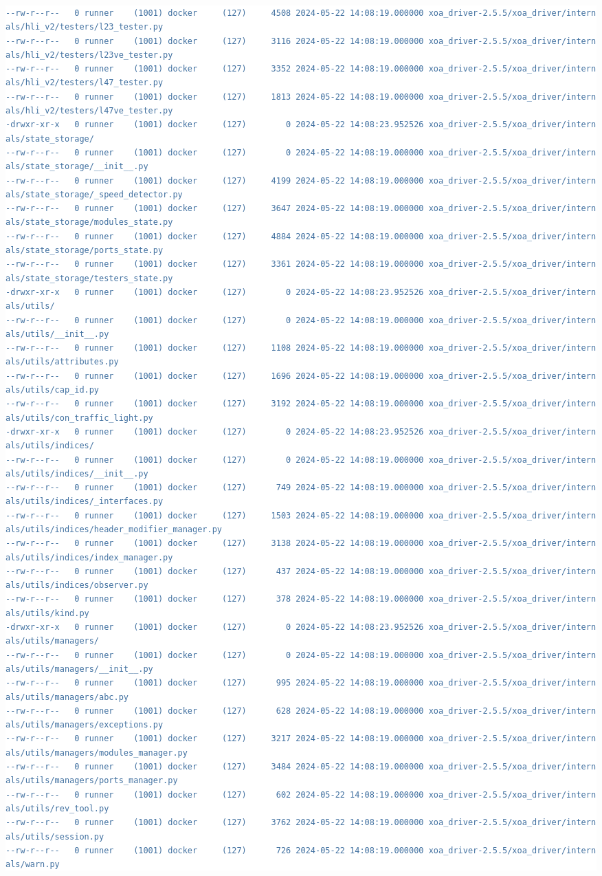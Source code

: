 ```diff
--rw-r--r--   0 runner    (1001) docker     (127)     4508 2024-05-22 14:08:19.000000 xoa_driver-2.5.5/xoa_driver/internals/hli_v2/testers/l23_tester.py
--rw-r--r--   0 runner    (1001) docker     (127)     3116 2024-05-22 14:08:19.000000 xoa_driver-2.5.5/xoa_driver/internals/hli_v2/testers/l23ve_tester.py
--rw-r--r--   0 runner    (1001) docker     (127)     3352 2024-05-22 14:08:19.000000 xoa_driver-2.5.5/xoa_driver/internals/hli_v2/testers/l47_tester.py
--rw-r--r--   0 runner    (1001) docker     (127)     1813 2024-05-22 14:08:19.000000 xoa_driver-2.5.5/xoa_driver/internals/hli_v2/testers/l47ve_tester.py
-drwxr-xr-x   0 runner    (1001) docker     (127)        0 2024-05-22 14:08:23.952526 xoa_driver-2.5.5/xoa_driver/internals/state_storage/
--rw-r--r--   0 runner    (1001) docker     (127)        0 2024-05-22 14:08:19.000000 xoa_driver-2.5.5/xoa_driver/internals/state_storage/__init__.py
--rw-r--r--   0 runner    (1001) docker     (127)     4199 2024-05-22 14:08:19.000000 xoa_driver-2.5.5/xoa_driver/internals/state_storage/_speed_detector.py
--rw-r--r--   0 runner    (1001) docker     (127)     3647 2024-05-22 14:08:19.000000 xoa_driver-2.5.5/xoa_driver/internals/state_storage/modules_state.py
--rw-r--r--   0 runner    (1001) docker     (127)     4884 2024-05-22 14:08:19.000000 xoa_driver-2.5.5/xoa_driver/internals/state_storage/ports_state.py
--rw-r--r--   0 runner    (1001) docker     (127)     3361 2024-05-22 14:08:19.000000 xoa_driver-2.5.5/xoa_driver/internals/state_storage/testers_state.py
-drwxr-xr-x   0 runner    (1001) docker     (127)        0 2024-05-22 14:08:23.952526 xoa_driver-2.5.5/xoa_driver/internals/utils/
--rw-r--r--   0 runner    (1001) docker     (127)        0 2024-05-22 14:08:19.000000 xoa_driver-2.5.5/xoa_driver/internals/utils/__init__.py
--rw-r--r--   0 runner    (1001) docker     (127)     1108 2024-05-22 14:08:19.000000 xoa_driver-2.5.5/xoa_driver/internals/utils/attributes.py
--rw-r--r--   0 runner    (1001) docker     (127)     1696 2024-05-22 14:08:19.000000 xoa_driver-2.5.5/xoa_driver/internals/utils/cap_id.py
--rw-r--r--   0 runner    (1001) docker     (127)     3192 2024-05-22 14:08:19.000000 xoa_driver-2.5.5/xoa_driver/internals/utils/con_traffic_light.py
-drwxr-xr-x   0 runner    (1001) docker     (127)        0 2024-05-22 14:08:23.952526 xoa_driver-2.5.5/xoa_driver/internals/utils/indices/
--rw-r--r--   0 runner    (1001) docker     (127)        0 2024-05-22 14:08:19.000000 xoa_driver-2.5.5/xoa_driver/internals/utils/indices/__init__.py
--rw-r--r--   0 runner    (1001) docker     (127)      749 2024-05-22 14:08:19.000000 xoa_driver-2.5.5/xoa_driver/internals/utils/indices/_interfaces.py
--rw-r--r--   0 runner    (1001) docker     (127)     1503 2024-05-22 14:08:19.000000 xoa_driver-2.5.5/xoa_driver/internals/utils/indices/header_modifier_manager.py
--rw-r--r--   0 runner    (1001) docker     (127)     3138 2024-05-22 14:08:19.000000 xoa_driver-2.5.5/xoa_driver/internals/utils/indices/index_manager.py
--rw-r--r--   0 runner    (1001) docker     (127)      437 2024-05-22 14:08:19.000000 xoa_driver-2.5.5/xoa_driver/internals/utils/indices/observer.py
--rw-r--r--   0 runner    (1001) docker     (127)      378 2024-05-22 14:08:19.000000 xoa_driver-2.5.5/xoa_driver/internals/utils/kind.py
-drwxr-xr-x   0 runner    (1001) docker     (127)        0 2024-05-22 14:08:23.952526 xoa_driver-2.5.5/xoa_driver/internals/utils/managers/
--rw-r--r--   0 runner    (1001) docker     (127)        0 2024-05-22 14:08:19.000000 xoa_driver-2.5.5/xoa_driver/internals/utils/managers/__init__.py
--rw-r--r--   0 runner    (1001) docker     (127)      995 2024-05-22 14:08:19.000000 xoa_driver-2.5.5/xoa_driver/internals/utils/managers/abc.py
--rw-r--r--   0 runner    (1001) docker     (127)      628 2024-05-22 14:08:19.000000 xoa_driver-2.5.5/xoa_driver/internals/utils/managers/exceptions.py
--rw-r--r--   0 runner    (1001) docker     (127)     3217 2024-05-22 14:08:19.000000 xoa_driver-2.5.5/xoa_driver/internals/utils/managers/modules_manager.py
--rw-r--r--   0 runner    (1001) docker     (127)     3484 2024-05-22 14:08:19.000000 xoa_driver-2.5.5/xoa_driver/internals/utils/managers/ports_manager.py
--rw-r--r--   0 runner    (1001) docker     (127)      602 2024-05-22 14:08:19.000000 xoa_driver-2.5.5/xoa_driver/internals/utils/rev_tool.py
--rw-r--r--   0 runner    (1001) docker     (127)     3762 2024-05-22 14:08:19.000000 xoa_driver-2.5.5/xoa_driver/internals/utils/session.py
--rw-r--r--   0 runner    (1001) docker     (127)      726 2024-05-22 14:08:19.000000 xoa_driver-2.5.5/xoa_driver/internals/warn.py
```